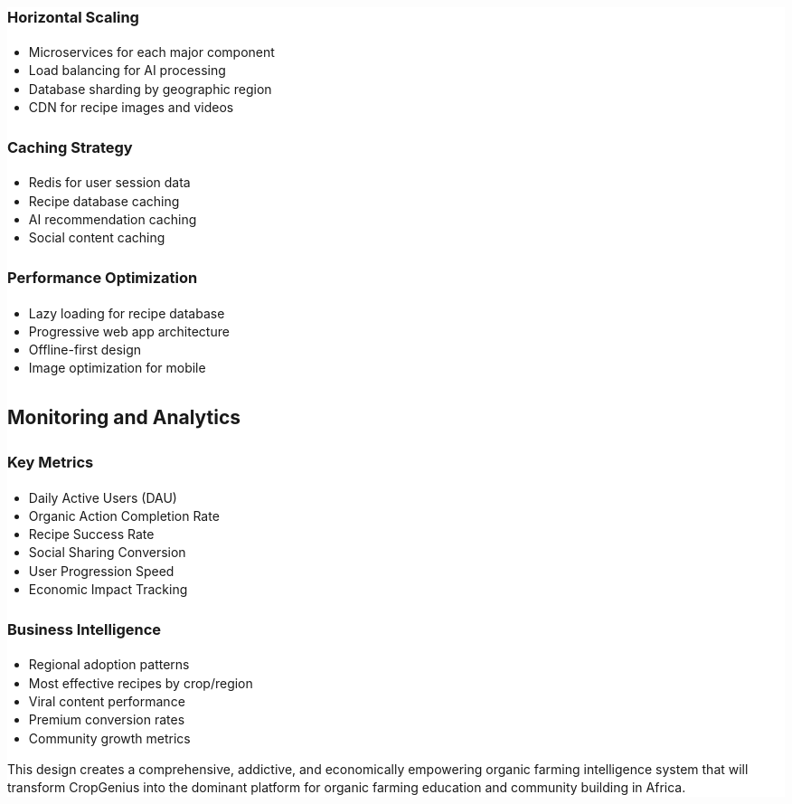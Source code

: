 ### Horizontal Scaling
- Microservices for each major component
- Load balancing for AI processing
- Database sharding by geographic region
- CDN for recipe images and videos

### Caching Strategy
- Redis for user session data
- Recipe database caching
- AI recommendation caching
- Social content caching

### Performance Optimization
- Lazy loading for recipe database
- Progressive web app architecture
- Offline-first design
- Image optimization for mobile

## Monitoring and Analytics

### Key Metrics
- Daily Active Users (DAU)
- Organic Action Completion Rate
- Recipe Success Rate
- Social Sharing Conversion
- User Progression Speed
- Economic Impact Tracking

### Business Intelligence
- Regional adoption patterns
- Most effective recipes by crop/region
- Viral content performance
- Premium conversion rates
- Community growth metrics

This design creates a comprehensive, addictive, and economically empowering organic farming intelligence system that will transform CropGenius into the dominant platform for organic farming education and community building in Africa.